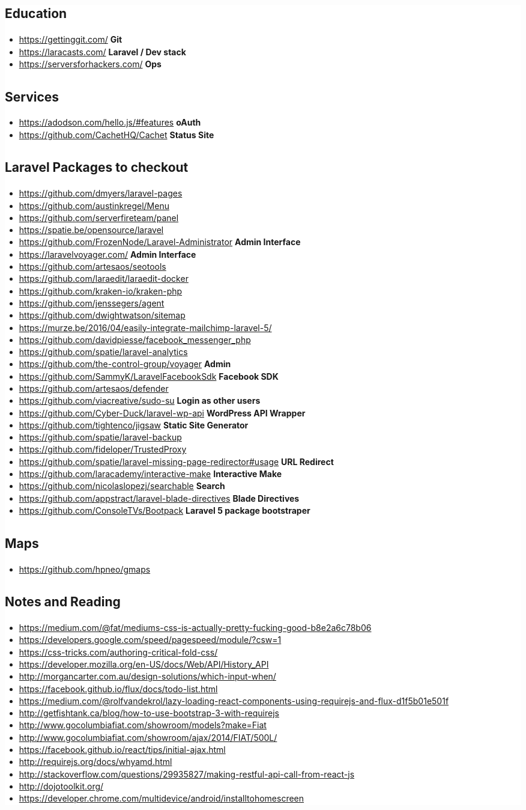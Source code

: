 ## Education

* https://gettinggit.com/ **Git**
* https://laracasts.com/ **Laravel / Dev stack**
* https://serversforhackers.com/ **Ops**

## Services

* https://adodson.com/hello.js/#features **oAuth**
* https://github.com/CachetHQ/Cachet **Status Site**

## Laravel Packages to checkout
* https://github.com/dmyers/laravel-pages
* https://github.com/austinkregel/Menu
* https://github.com/serverfireteam/panel
* https://spatie.be/opensource/laravel
* https://github.com/FrozenNode/Laravel-Administrator **Admin Interface**
* https://laravelvoyager.com/ **Admin Interface**
* https://github.com/artesaos/seotools
* https://github.com/laraedit/laraedit-docker
* https://github.com/kraken-io/kraken-php
* https://github.com/jenssegers/agent
* https://github.com/dwightwatson/sitemap
* https://murze.be/2016/04/easily-integrate-mailchimp-laravel-5/
* https://github.com/davidpiesse/facebook_messenger_php
* https://github.com/spatie/laravel-analytics
* https://github.com/the-control-group/voyager **Admin**
* https://github.com/SammyK/LaravelFacebookSdk **Facebook SDK**
* https://github.com/artesaos/defender
* https://github.com/viacreative/sudo-su **Login as other users**
* https://github.com/Cyber-Duck/laravel-wp-api **WordPress API Wrapper**
* https://github.com/tightenco/jigsaw **Static Site Generator**
* https://github.com/spatie/laravel-backup
* https://github.com/fideloper/TrustedProxy
* https://github.com/spatie/laravel-missing-page-redirector#usage **URL Redirect**
* https://github.com/laracademy/interactive-make **Interactive Make**
* https://github.com/nicolaslopezj/searchable **Search**
* https://github.com/appstract/laravel-blade-directives **Blade Directives**
* https://github.com/ConsoleTVs/Bootpack **Laravel 5 package bootstraper**

## Maps

* https://github.com/hpneo/gmaps

## Notes and Reading

* https://medium.com/@fat/mediums-css-is-actually-pretty-fucking-good-b8e2a6c78b06
* https://developers.google.com/speed/pagespeed/module/?csw=1
* https://css-tricks.com/authoring-critical-fold-css/
* https://developer.mozilla.org/en-US/docs/Web/API/History_API
* http://morgancarter.com.au/design-solutions/which-input-when/
* https://facebook.github.io/flux/docs/todo-list.html
* https://medium.com/@rolfvandekrol/lazy-loading-react-components-using-requirejs-and-flux-d1f5b01e501f
* http://getfishtank.ca/blog/how-to-use-bootstrap-3-with-requirejs
* http://www.gocolumbiafiat.com/showroom/models?make=Fiat
* http://www.gocolumbiafiat.com/showroom/ajax/2014/FIAT/500L/
* https://facebook.github.io/react/tips/initial-ajax.html
* http://requirejs.org/docs/whyamd.html
* http://stackoverflow.com/questions/29935827/making-restful-api-call-from-react-js
* http://dojotoolkit.org/
* https://developer.chrome.com/multidevice/android/installtohomescreen